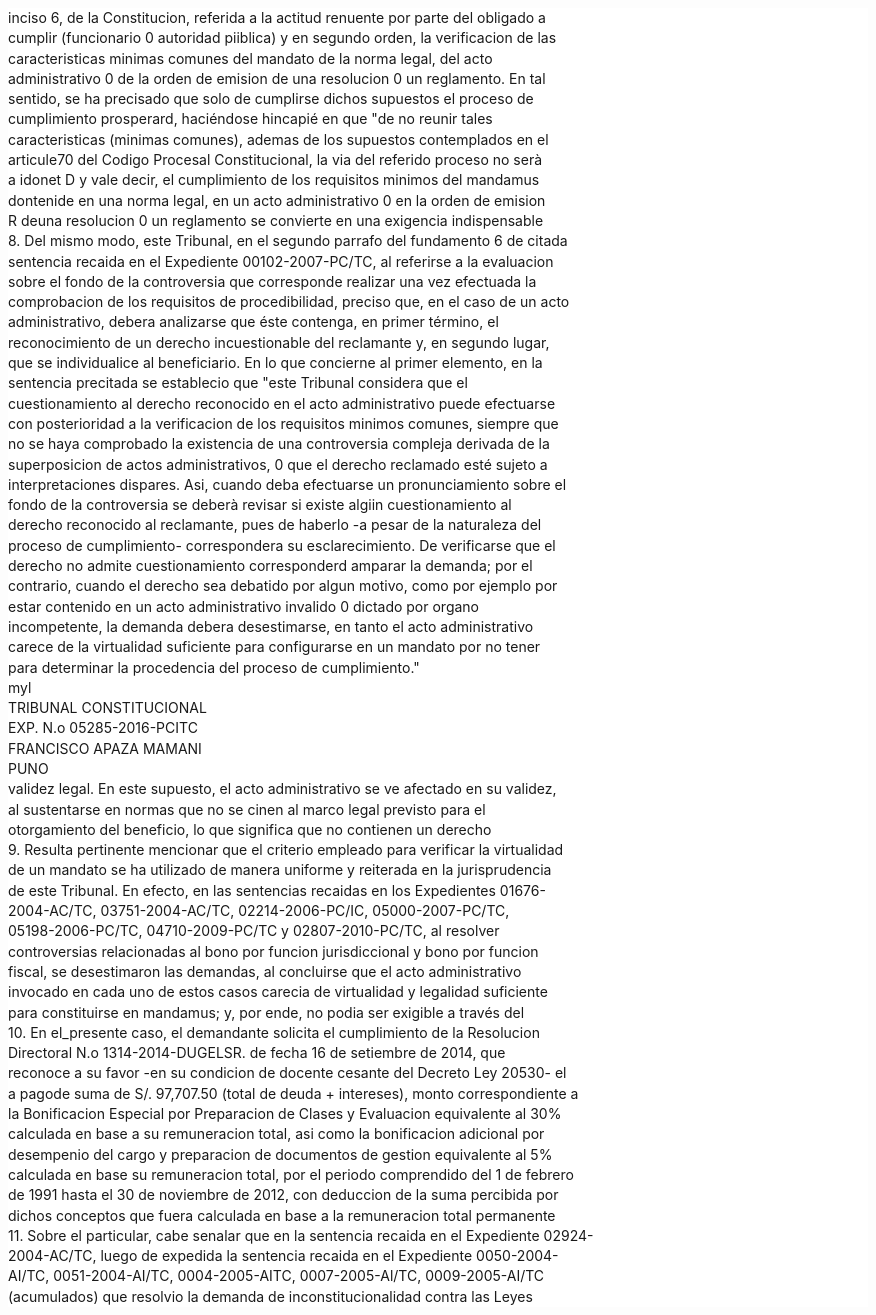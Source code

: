 inciso 6, de la Constitucion, referida a la actitud renuente por parte del obligado a  
cumplir (funcionario 0 autoridad piiblica) y en segundo orden, la verificacion de las  
caracteristicas minimas comunes del mandato de la norma legal, del acto  
administrativo 0 de la orden de emision de una resolucion 0 un reglamento. En tal  
sentido, se ha precisado que solo de cumplirse dichos supuestos el proceso de  
cumplimiento prosperard, haciéndose hincapié en que "de no reunir tales  
caracteristicas (minimas comunes), ademas de los supuestos contemplados en el  
articule70 del Codigo Procesal Constitucional, la via del referido proceso no serà  
a idonet D y vale decir, el cumplimiento de los requisitos minimos del mandamus  
dontenide en una norma legal, en un acto administrativo 0 en la orden de emision  
R deuna resolucion 0 un reglamento se convierte en una exigencia indispensable  
8. Del mismo modo, este Tribunal, en el segundo parrafo del fundamento 6 de citada  
sentencia recaida en el Expediente 00102-2007-PC/TC, al referirse a la evaluacion  
sobre el fondo de la controversia que corresponde realizar una vez efectuada la  
comprobacion de los requisitos de procedibilidad, preciso que, en el caso de un acto  
administrativo, debera analizarse que éste contenga, en primer término, el  
reconocimiento de un derecho incuestionable del reclamante y, en segundo lugar,  
que se individualice al beneficiario. En lo que concierne al primer elemento, en la  
sentencia precitada se establecio que "este Tribunal considera que el  
cuestionamiento al derecho reconocido en el acto administrativo puede efectuarse  
con posterioridad a la verificacion de los requisitos minimos comunes, siempre que  
no se haya comprobado la existencia de una controversia compleja derivada de la  
superposicion de actos administrativos, 0 que el derecho reclamado esté sujeto a  
interpretaciones dispares. Asi, cuando deba efectuarse un pronunciamiento sobre el  
fondo de la controversia se deberà revisar si existe algiin cuestionamiento al  
derecho reconocido al reclamante, pues de haberlo -a pesar de la naturaleza del  
proceso de cumplimiento- correspondera su esclarecimiento. De verificarse que el  
derecho no admite cuestionamiento corresponderd amparar la demanda; por el  
contrario, cuando el derecho sea debatido por algun motivo, como por ejemplo por  
estar contenido en un acto administrativo invalido 0 dictado por organo  
incompetente, la demanda debera desestimarse, en tanto el acto administrativo  
carece de la virtualidad suficiente para configurarse en un mandato por no tener  
para determinar la procedencia del proceso de cumplimiento."  
myl  
TRIBUNAL CONSTITUCIONAL  
EXP. N.o 05285-2016-PCITC  
FRANCISCO APAZA MAMANI  
PUNO  
validez legal. En este supuesto, el acto administrativo se ve afectado en su validez,  
al sustentarse en normas que no se cinen al marco legal previsto para el  
otorgamiento del beneficio, lo que significa que no contienen un derecho  
9. Resulta pertinente mencionar que el criterio empleado para verificar la virtualidad  
de un mandato se ha utilizado de manera uniforme y reiterada en la jurisprudencia  
de este Tribunal. En efecto, en las sentencias recaidas en los Expedientes 01676-  
2004-AC/TC, 03751-2004-AC/TC, 02214-2006-PC/IC, 05000-2007-PC/TC,  
05198-2006-PC/TC, 04710-2009-PC/TC y 02807-2010-PC/TC, al resolver  
controversias relacionadas al bono por funcion jurisdiccional y bono por funcion  
fiscal, se desestimaron las demandas, al concluirse que el acto administrativo  
invocado en cada uno de estos casos carecia de virtualidad y legalidad suficiente  
para constituirse en mandamus; y, por ende, no podia ser exigible a través del  
10. En el_presente caso, el demandante solicita el cumplimiento de la Resolucion  
Directoral N.o 1314-2014-DUGELSR. de fecha 16 de setiembre de 2014, que  
reconoce a su favor -en su condicion de docente cesante del Decreto Ley 20530- el  
a pagode suma de S/. 97,707.50 (total de deuda + intereses), monto correspondiente a  
la Bonificacion Especial por Preparacion de Clases y Evaluacion equivalente al 30%  
calculada en base a su remuneracion total, asi como la bonificacion adicional por  
desempenio del cargo y preparacion de documentos de gestion equivalente al 5%  
calculada en base su remuneracion total, por el periodo comprendido del 1 de febrero  
de 1991 hasta el 30 de noviembre de 2012, con deduccion de la suma percibida por  
dichos conceptos que fuera calculada en base a la remuneracion total permanente  
11. Sobre el particular, cabe senalar que en la sentencia recaida en el Expediente 02924-  
2004-AC/TC, luego de expedida la sentencia recaida en el Expediente 0050-2004-  
AI/TC, 0051-2004-AI/TC, 0004-2005-AITC, 0007-2005-Al/TC, 0009-2005-AI/TC  
(acumulados) que resolvio la demanda de inconstitucionalidad contra las Leyes  